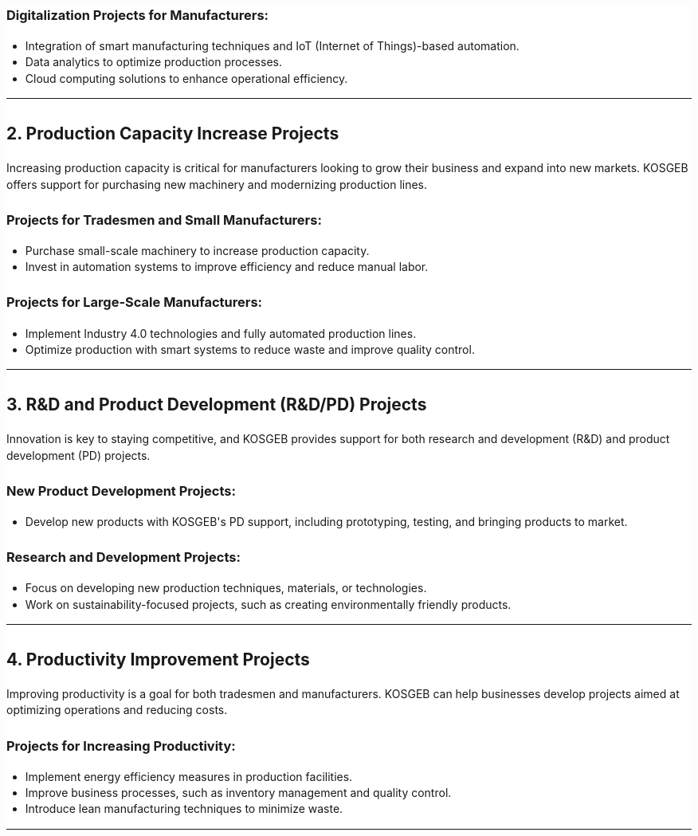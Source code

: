 ### Digitalization Projects for Manufacturers:
- Integration of smart manufacturing techniques and IoT (Internet of Things)-based automation.
- Data analytics to optimize production processes.
- Cloud computing solutions to enhance operational efficiency.

---

## 2. Production Capacity Increase Projects

Increasing production capacity is critical for manufacturers looking to grow their business and expand into new markets. KOSGEB offers support for purchasing new machinery and modernizing production lines.

### Projects for Tradesmen and Small Manufacturers:
- Purchase small-scale machinery to increase production capacity.
- Invest in automation systems to improve efficiency and reduce manual labor.

### Projects for Large-Scale Manufacturers:
- Implement Industry 4.0 technologies and fully automated production lines.
- Optimize production with smart systems to reduce waste and improve quality control.

---

## 3. R&D and Product Development (R&D/PD) Projects

Innovation is key to staying competitive, and KOSGEB provides support for both research and development (R&D) and product development (PD) projects.

### New Product Development Projects:
- Develop new products with KOSGEB's PD support, including prototyping, testing, and bringing products to market.
  
### Research and Development Projects:
- Focus on developing new production techniques, materials, or technologies.
- Work on sustainability-focused projects, such as creating environmentally friendly products.

---

## 4. Productivity Improvement Projects

Improving productivity is a goal for both tradesmen and manufacturers. KOSGEB can help businesses develop projects aimed at optimizing operations and reducing costs.

### Projects for Increasing Productivity:
- Implement energy efficiency measures in production facilities.
- Improve business processes, such as inventory management and quality control.
- Introduce lean manufacturing techniques to minimize waste.

---
